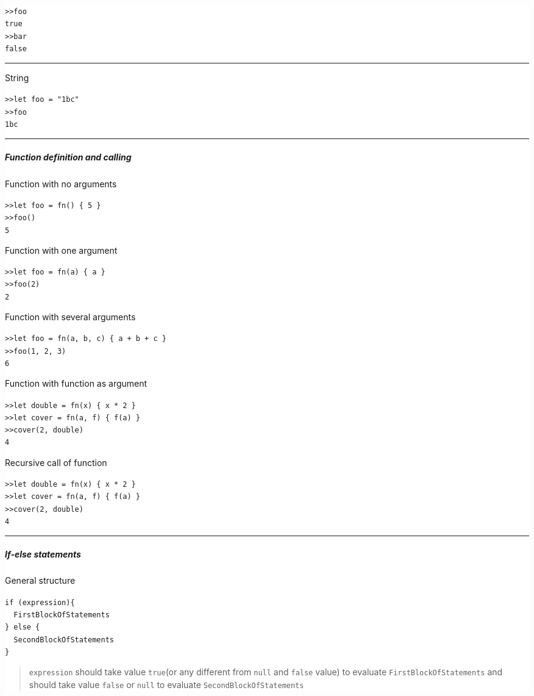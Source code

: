 ```
>>foo
true
>>bar
false
```
---
String
```
>>let foo = "1bc"
>>foo
1bc
```
---
##### Function definition and calling
Function with no arguments
```
>>let foo = fn() { 5 }
>>foo()
5
```
Function with one argument
```
>>let foo = fn(a) { a }
>>foo(2)
2
```
Function with several arguments
```
>>let foo = fn(a, b, c) { a + b + c }
>>foo(1, 2, 3)
6
```
Function with function as argument
```
>>let double = fn(x) { x * 2 }
>>let cover = fn(a, f) { f(a) }
>>cover(2, double)
4
```
Recursive call of function
```
>>let double = fn(x) { x * 2 }
>>let cover = fn(a, f) { f(a) }
>>cover(2, double)
4
```
---
##### If-else statements
General structure

```
if (expression){  
  FirstBlockOfStatements
} else {
  SecondBlockOfStatements
}
```
>`expression` should take value `true`(or any different from `null` and `false` value) to evaluate `FirstBlockOfStatements` and should take value `false` or `null` to evaluate `SecondBlockOfStatements`
